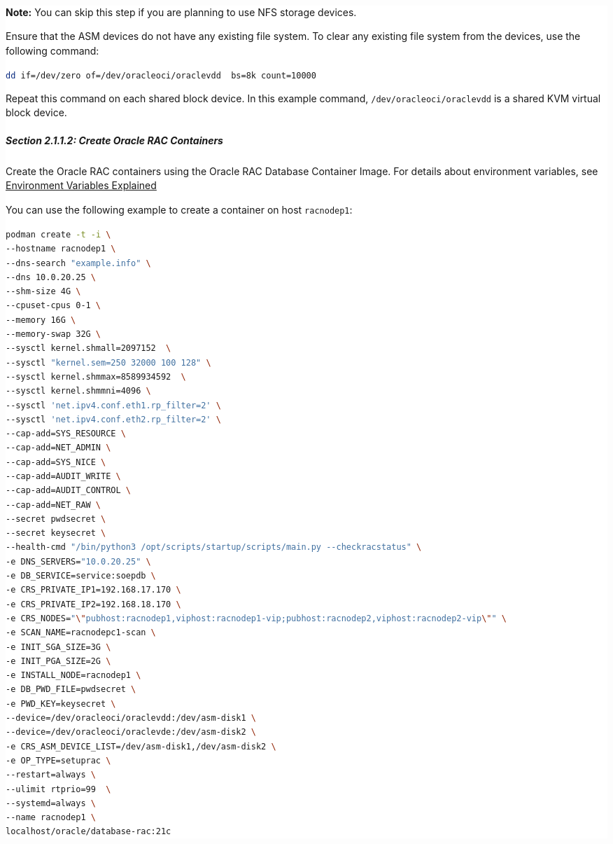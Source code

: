 **Note:** You can skip this step if you are planning to use NFS storage devices.

Ensure that the ASM devices do not have any existing file system. To clear any existing file system from the devices, use the following command:

```bash
dd if=/dev/zero of=/dev/oracleoci/oraclevdd  bs=8k count=10000
```

Repeat this command on each shared block device. In this example command, `/dev/oracleoci/oraclevdd` is a shared KVM virtual block device.

##### Section 2.1.1.2: Create Oracle RAC Containers

Create the Oracle RAC containers using the Oracle RAC Database Container Image. For details about environment variables, see [Environment Variables Explained](#environment-variables-for-oracle-rac-on-containers)

You can use the following example to create a container on host `racnodep1`:

```bash
podman create -t -i \
--hostname racnodep1 \
--dns-search "example.info" \
--dns 10.0.20.25 \
--shm-size 4G \
--cpuset-cpus 0-1 \
--memory 16G \
--memory-swap 32G \
--sysctl kernel.shmall=2097152  \
--sysctl "kernel.sem=250 32000 100 128" \
--sysctl kernel.shmmax=8589934592  \
--sysctl kernel.shmmni=4096 \
--sysctl 'net.ipv4.conf.eth1.rp_filter=2' \
--sysctl 'net.ipv4.conf.eth2.rp_filter=2' \
--cap-add=SYS_RESOURCE \
--cap-add=NET_ADMIN \
--cap-add=SYS_NICE \
--cap-add=AUDIT_WRITE \
--cap-add=AUDIT_CONTROL \
--cap-add=NET_RAW \
--secret pwdsecret \
--secret keysecret \
--health-cmd "/bin/python3 /opt/scripts/startup/scripts/main.py --checkracstatus" \
-e DNS_SERVERS="10.0.20.25" \
-e DB_SERVICE=service:soepdb \
-e CRS_PRIVATE_IP1=192.168.17.170 \
-e CRS_PRIVATE_IP2=192.168.18.170 \
-e CRS_NODES="\"pubhost:racnodep1,viphost:racnodep1-vip;pubhost:racnodep2,viphost:racnodep2-vip\"" \
-e SCAN_NAME=racnodepc1-scan \
-e INIT_SGA_SIZE=3G \
-e INIT_PGA_SIZE=2G \
-e INSTALL_NODE=racnodep1 \
-e DB_PWD_FILE=pwdsecret \
-e PWD_KEY=keysecret \
--device=/dev/oracleoci/oraclevdd:/dev/asm-disk1 \
--device=/dev/oracleoci/oraclevde:/dev/asm-disk2 \
-e CRS_ASM_DEVICE_LIST=/dev/asm-disk1,/dev/asm-disk2 \
-e OP_TYPE=setuprac \
--restart=always \
--ulimit rtprio=99  \
--systemd=always \
--name racnodep1 \
localhost/oracle/database-rac:21c
```

